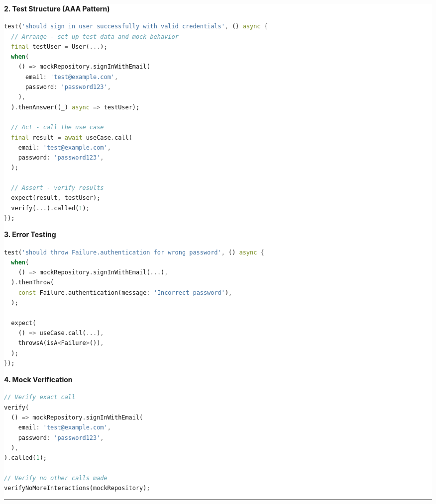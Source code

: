 **2. Test Structure (AAA Pattern)**
```dart
test('should sign in user successfully with valid credentials', () async {
  // Arrange - set up test data and mock behavior
  final testUser = User(...);
  when(
    () => mockRepository.signInWithEmail(
      email: 'test@example.com',
      password: 'password123',
    ),
  ).thenAnswer((_) async => testUser);

  // Act - call the use case
  final result = await useCase.call(
    email: 'test@example.com',
    password: 'password123',
  );

  // Assert - verify results
  expect(result, testUser);
  verify(...).called(1);
});
```

**3. Error Testing**
```dart
test('should throw Failure.authentication for wrong password', () async {
  when(
    () => mockRepository.signInWithEmail(...),
  ).thenThrow(
    const Failure.authentication(message: 'Incorrect password'),
  );

  expect(
    () => useCase.call(...),
    throwsA(isA<Failure>()),
  );
});
```

**4. Mock Verification**
```dart
// Verify exact call
verify(
  () => mockRepository.signInWithEmail(
    email: 'test@example.com',
    password: 'password123',
  ),
).called(1);

// Verify no other calls made
verifyNoMoreInteractions(mockRepository);
```

---